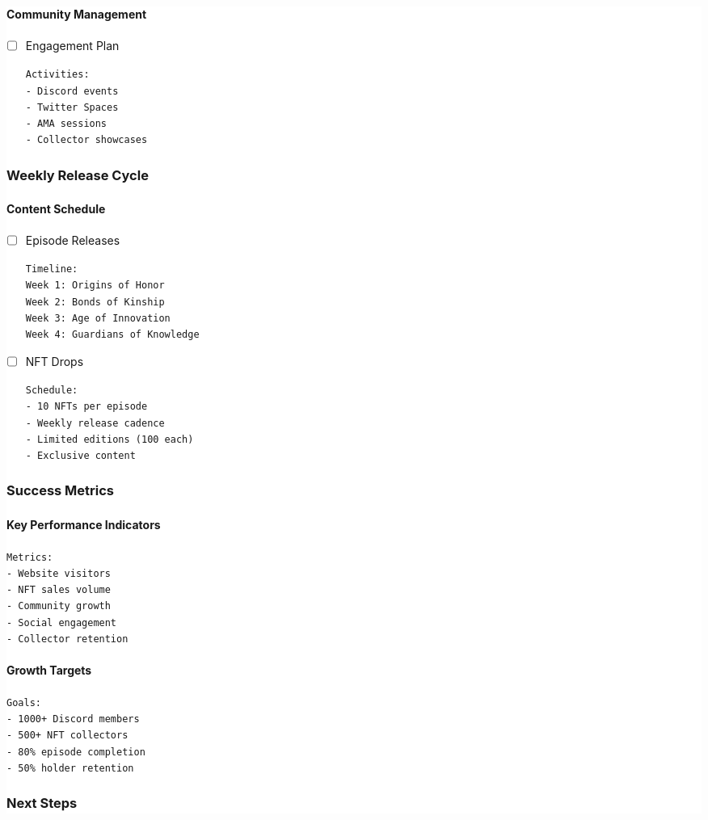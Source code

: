 #### Community Management
- [ ] Engagement Plan
  ```
  Activities:
  - Discord events
  - Twitter Spaces
  - AMA sessions
  - Collector showcases
  ```

### Weekly Release Cycle

#### Content Schedule
- [ ] Episode Releases
  ```
  Timeline:
  Week 1: Origins of Honor
  Week 2: Bonds of Kinship
  Week 3: Age of Innovation
  Week 4: Guardians of Knowledge
  ```

- [ ] NFT Drops
  ```
  Schedule:
  - 10 NFTs per episode
  - Weekly release cadence
  - Limited editions (100 each)
  - Exclusive content
  ```

### Success Metrics

#### Key Performance Indicators
```
Metrics:
- Website visitors
- NFT sales volume
- Community growth
- Social engagement
- Collector retention
```

#### Growth Targets
```
Goals:
- 1000+ Discord members
- 500+ NFT collectors
- 80% episode completion
- 50% holder retention
```

### Next Steps
